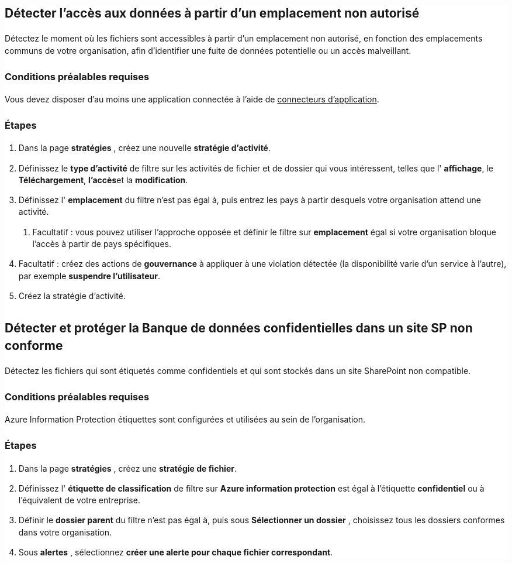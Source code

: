 ## <a name="detect-data-access-from-an-unauthorized-location"></a>Détecter l’accès aux données à partir d’un emplacement non autorisé

Détectez le moment où les fichiers sont accessibles à partir d’un emplacement non autorisé, en fonction des emplacements communs de votre organisation, afin d’identifier une fuite de données potentielle ou un accès malveillant.

### <a name="prerequisites"></a>Conditions préalables requises

Vous devez disposer d’au moins une application connectée à l’aide de [connecteurs d’application](enable-instant-visibility-protection-and-governance-actions-for-your-apps.md).
### <a name="steps"></a>Étapes

1. Dans la page **stratégies** , créez une nouvelle **stratégie d’activité**.

2. Définissez le **type d’activité** de filtre sur les activités de fichier et de dossier qui vous intéressent, telles que l' **affichage**, le **Téléchargement**, **l’accès**et la **modification**.

3. Définissez l' **emplacement** du filtre n’est pas égal à, puis entrez les pays à partir desquels votre organisation attend une activité. 

    1.  Facultatif : vous pouvez utiliser l’approche opposée et définir le filtre sur **emplacement** égal si votre organisation bloque l’accès à partir de pays spécifiques.

4.  Facultatif : créez des actions de **gouvernance** à appliquer à une violation détectée (la disponibilité varie d’un service à l’autre), par exemple **suspendre l’utilisateur**.

6.  Créez la stratégie d’activité.

## <a name="detect-and-protect-confidential-data-store-in-a-non-compliant-sp-site"></a>Détecter et protéger la Banque de données confidentielles dans un site SP non conforme

Détectez les fichiers qui sont étiquetés comme confidentiels et qui sont stockés dans un site SharePoint non compatible.

### <a name="prerequisites"></a>Conditions préalables requises

Azure Information Protection étiquettes sont configurées et utilisées au sein de l’organisation.

### <a name="steps"></a>Étapes

1.  Dans la page **stratégies** , créez une **stratégie de fichier**.

2.  Définissez l' **étiquette de classification** de filtre sur **Azure information protection** est égal à l’étiquette **confidentiel** ou à l’équivalent de votre entreprise.

3.  Définir le **dossier parent** du filtre n’est pas égal à, puis sous **Sélectionner un dossier** , choisissez tous les dossiers conformes dans votre organisation.

6.  Sous **alertes** , sélectionnez **créer une alerte pour chaque fichier correspondant**.
